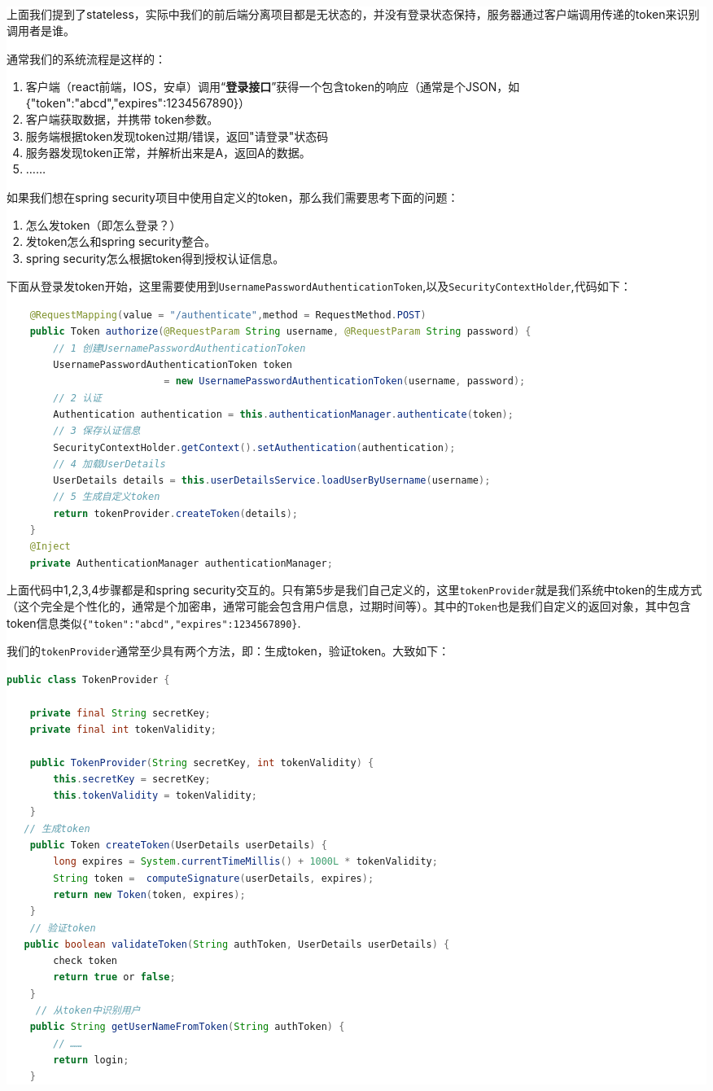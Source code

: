 上面我们提到了stateless，实际中我们的前后端分离项目都是无状态的，并没有登录状态保持，服务器通过客户端调用传递的token来识别调用者是谁。

通常我们的系统流程是这样的：

1. 客户端（react前端，IOS，安卓）调用“**登录接口**”获得一个包含token的响应（通常是个JSON，如 {"token":"abcd","expires":1234567890}）
2. 客户端获取数据，并携带 token参数。
3. 服务端根据token发现token过期/错误，返回"请登录"状态码
4. 服务器发现token正常，并解析出来是A，返回A的数据。
5. ……

如果我们想在spring security项目中使用自定义的token，那么我们需要思考下面的问题：

1. 怎么发token（即怎么登录？）
2. 发token怎么和spring security整合。
3. spring security怎么根据token得到授权认证信息。

下面从登录发token开始，这里需要使用到`UsernamePasswordAuthenticationToken`,以及`SecurityContextHolder`,代码如下：

```java
    @RequestMapping(value = "/authenticate",method = RequestMethod.POST)
    public Token authorize(@RequestParam String username, @RequestParam String password) {
        // 1 创建UsernamePasswordAuthenticationToken
        UsernamePasswordAuthenticationToken token 
                           = new UsernamePasswordAuthenticationToken(username, password);
        // 2 认证
        Authentication authentication = this.authenticationManager.authenticate(token);
        // 3 保存认证信息
        SecurityContextHolder.getContext().setAuthentication(authentication);
        // 4 加载UserDetails
        UserDetails details = this.userDetailsService.loadUserByUsername(username);
        // 5 生成自定义token
        return tokenProvider.createToken(details);
    }
    @Inject
    private AuthenticationManager authenticationManager;
```

上面代码中1,2,3,4步骤都是和spring security交互的。只有第5步是我们自己定义的，这里`tokenProvider`就是我们系统中token的生成方式（这个完全是个性化的，通常是个加密串，通常可能会包含用户信息，过期时间等）。其中的`Token`也是我们自定义的返回对象，其中包含token信息类似`{"token":"abcd","expires":1234567890}`.

我们的`tokenProvider`通常至少具有两个方法，即：生成token，验证token。大致如下：

```java
public class TokenProvider {
 
    private final String secretKey;
    private final int tokenValidity;
 
    public TokenProvider(String secretKey, int tokenValidity) {
        this.secretKey = secretKey;
        this.tokenValidity = tokenValidity;
    }
   // 生成token
    public Token createToken(UserDetails userDetails) {
        long expires = System.currentTimeMillis() + 1000L * tokenValidity;
        String token =  computeSignature(userDetails, expires);
        return new Token(token, expires);
    }
    // 验证token
   public boolean validateToken(String authToken, UserDetails userDetails) {
        check token
        return true or false;
    }
     // 从token中识别用户
    public String getUserNameFromToken(String authToken) {
        // ……
        return login;
    }
```